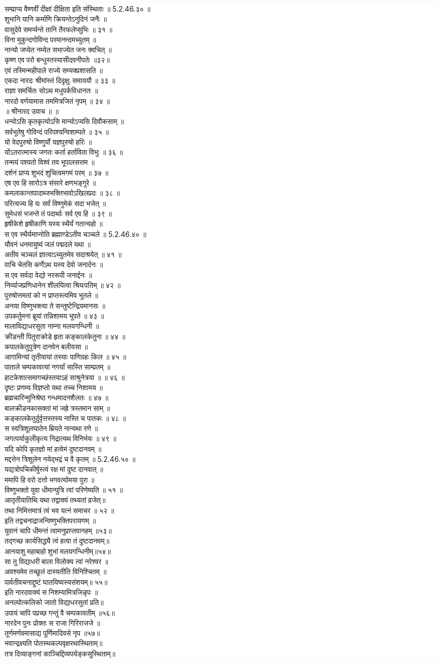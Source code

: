 सम्प्राप्य वैष्णवीं दीक्षां दीक्षिता इति संस्थिताः ॥ 5.2.46.३० ॥  
शुभानि यानि कर्माणि क्रियन्तेऽनुदिनं जनैः ॥  
वासुदेवे समर्प्यन्ते तानि तैरफलेप्सुभिः ॥ ३१ ॥  
विना मुकुन्दगोविन्द परमानन्दमच्युतम् ॥  
नान्यो जप्येत नम्येत सभाज्येत जनः क्वचित् ॥  
कृष्ण एव परो बन्धुस्तस्यासीदवनीपतेः ॥३२॥  
एवं तस्मिन्महीपाले राज्ये सम्यक्प्रशासति ॥  
एकदा नारदः श्रीमांस्तं दिदृक्षुः समाययौ ॥ ३३ ॥  
राज्ञा समर्चितः सोऽथ मधुपर्कविधानतः ॥  
नारदो वर्णयामास तममित्रजितं नृपम् ॥ ३४ ॥  
॥ श्रीनारद उवाच ॥ ॥  
धन्योऽसि कृतकृत्योऽसि मान्योऽप्यसि दिवौकसाम् ॥  
सर्वभूतेषु गोविन्दं परिपश्यन्विशाम्पते ॥ ३५ ॥  
यो वेदपुरुषो विष्णुर्यो यज्ञपुरुषो हरिः ॥  
योंऽतरात्मास्य जगतः कर्ता हर्ताविता विभुः ॥ ३६ ॥  
तन्मयं पश्यतो विश्वं तव भूपालसत्तम ॥  
दर्शनं प्राप्य शुभदं शुचित्वमगमं परम् ॥ ३७ ॥  
एष एव हि सारोऽत्र संसारे क्षणभङ्गुरे ॥  
कमलाकान्तपादाब्जभक्तिभावोऽखिलप्रदः ॥ ३८ ॥  
परित्यज्य हि यः सर्वं विष्णुमेकं सदा भजेत् ॥  
सुमेधसं भजन्ते तं पदार्थाः सर्व एव हि ॥ ३९ ॥  
हृषीकेशे हृषीकाणि यस्य स्थैर्यं गतान्यहो ॥  
स एव स्थैर्यमाप्नोति ब्रह्माण्डेऽतीव चञ्चले ॥ 5.2.46.४० ॥  
यौवनं धनमायुष्यं जलं पद्मदले यथा ॥  
अतीव चञ्चलं ज्ञात्वाऽच्युतमेव सदाश्रयेत् ॥ ४१ ॥  
वाचि चेतसि कर्णेऽथ यस्य देवो जनार्दनः ॥  
स एव सर्वदा वेद्यो नररूपी जनार्द्दनः ॥  
निर्व्याजप्रणिधानेन शीलयित्वा श्रियःपतिम् ॥ ४२ ॥  
पुरुषोत्तमतां को न प्राप्तस्त्वमिव भूतले ॥  
अनया विष्णुभक्त्या ते सन्तुष्टेन्द्रियमानसः ॥  
उपकर्तुमना ब्रूयां तन्निशामय भूपते ॥ ४३ ॥  
मालाविद्याधरसुता नाम्ना मलयगन्धिनी ॥  
क्रीडन्ती पितुराक्रोडे हृता कङ्कालकेतुना ॥ ४४ ॥  
कपालकेतुपुत्रेण दानवेन बलीयसा ॥  
आगामिन्यां तृतीयायां तस्याः पाणिग्रहः किल ॥ ४५ ॥  
पाताले चम्पकावत्यां नगर्यां सास्ति साम्प्रतम् ॥  
हाटकेशात्समागच्छंस्तयाऽहं साश्रुनेत्रया ॥ ॥ ४६ ॥  
दृष्टः प्रणम्य विज्ञप्तो यथा तच्च निशामय ॥  
ब्रह्मचारिन्मुनिश्रेष्ठ गन्धमादनशैलतः ॥ ४७ ॥  
बालक्रीडनकासक्तां मां जह्रे त्रस्तमान साम् ॥  
कङ्कालकेतुर्दुर्वृत्तस्तस्य नास्ति च पातकः ॥ ४८ ॥  
स स्वत्रिशूलघातेन म्रियते नान्यथा रणे ॥  
जगत्पर्याकुलीकृत्य निद्रात्यथ विनिर्भयः ॥ ४९ ॥  
यदि कोपि कृतज्ञो मां हत्वेमं दुष्टदानवम् ॥  
मद्दत्तेन त्रिशूलेन नयेद्भद्रं च वै कृतम् ॥ 5.2.46.५० ॥  
यद्यत्रोपचिकीर्षुस्त्वं रक्ष मां दुष्ट दानवात् ॥  
ममापि हि वरो दत्तो भगवत्योमया पुरा ॥  
विष्णुभक्तो युवा धीमान्पुत्रि त्वां परिणेष्यति ॥ ५१ ॥  
आतृतीयातिथि यथा तद्वाक्यं तथ्यतां व्रजेत्॥  
तथा निमित्तमात्रं त्वं भव यत्नं समाचर ॥ ५२ ॥  
इति तद्वचनाद्राजन्विष्णुभक्तिपरायणम् ॥  
युवानं चापि धीमन्तं त्वामनुप्राप्तवानहम् ॥५३॥  
तद्गच्छ कार्यसिद्ध्यै त्वं हत्वा तं दुष्टदानवम्॥  
आनयाशु महाबाहो शुभां मलयगन्धिनीम्॥५४॥  
सा तु विद्याधरी बाला विलोक्य त्वां नरेश्वर ॥  
अवश्यमेव तच्छूलं दास्यतीति विनिश्चितम् ॥  
पार्वतीवचनाद्दुष्टं घातयिष्यस्यसंशयम्॥ ५५॥  
इति नारदवाक्यं स निशम्यामित्रजिन्नृपः ॥  
अनल्पोत्कलिको जातो विद्याधरसुतां प्रति॥  
उपायं चापि पप्रच्छ गन्तुं वै चम्पकावतीम् ॥५६॥  
नारदेन पुनः प्रोक्तः स राजा गिरिराजजे ॥  
तूर्णमर्णवमासाद्य पूर्णिमादिवसे नृप ॥५७॥  
भवान्द्रक्ष्यति पोतस्थकल्पवृक्षरथास्थिताम्॥  
तत्र दिव्याङ्गनां काञ्चिद्दिव्यपर्यङ्कसुस्थिताम्॥  